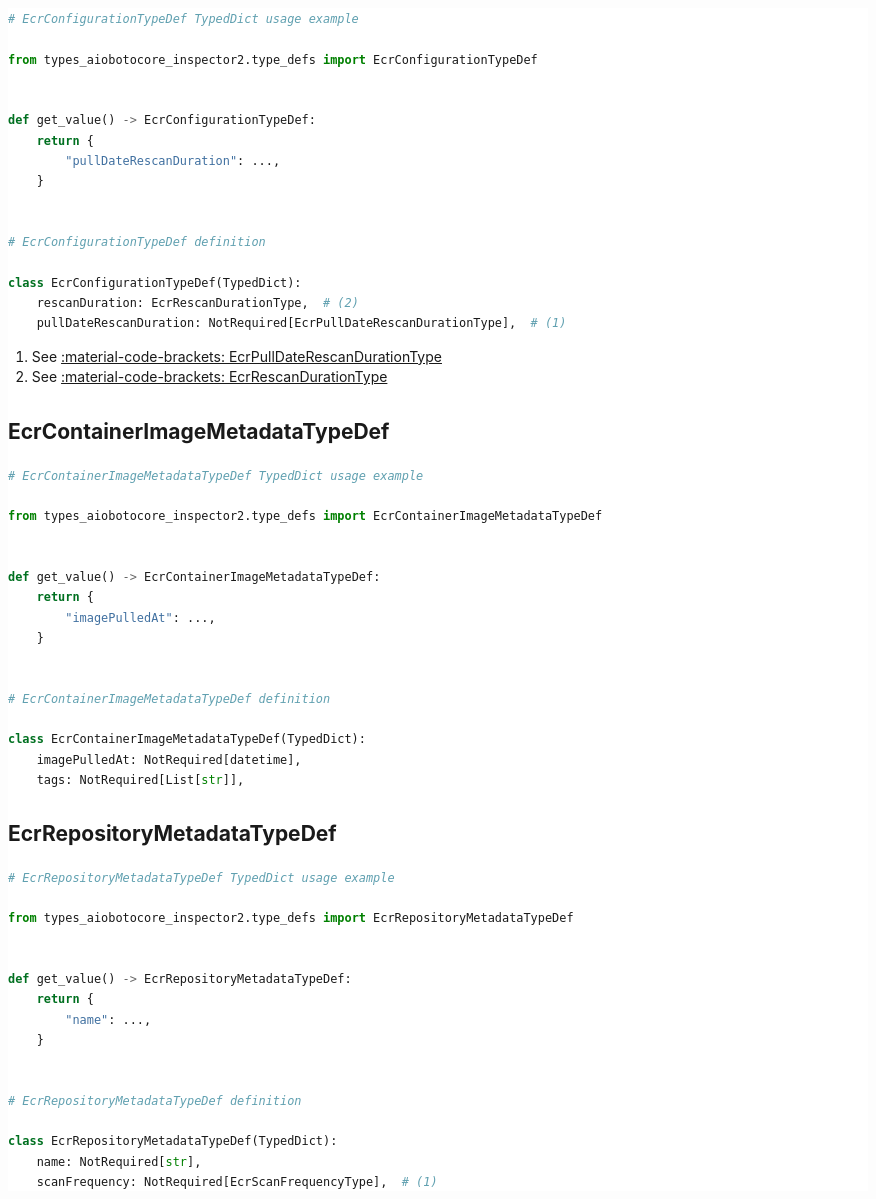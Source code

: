 ```python
# EcrConfigurationTypeDef TypedDict usage example

from types_aiobotocore_inspector2.type_defs import EcrConfigurationTypeDef


def get_value() -> EcrConfigurationTypeDef:
    return {
        "pullDateRescanDuration": ...,
    }


# EcrConfigurationTypeDef definition

class EcrConfigurationTypeDef(TypedDict):
    rescanDuration: EcrRescanDurationType,  # (2)
    pullDateRescanDuration: NotRequired[EcrPullDateRescanDurationType],  # (1)
```

1. See [:material-code-brackets: EcrPullDateRescanDurationType](./literals.md#ecrpulldaterescandurationtype) 
2. See [:material-code-brackets: EcrRescanDurationType](./literals.md#ecrrescandurationtype) 
## EcrContainerImageMetadataTypeDef

```python
# EcrContainerImageMetadataTypeDef TypedDict usage example

from types_aiobotocore_inspector2.type_defs import EcrContainerImageMetadataTypeDef


def get_value() -> EcrContainerImageMetadataTypeDef:
    return {
        "imagePulledAt": ...,
    }


# EcrContainerImageMetadataTypeDef definition

class EcrContainerImageMetadataTypeDef(TypedDict):
    imagePulledAt: NotRequired[datetime],
    tags: NotRequired[List[str]],
```

## EcrRepositoryMetadataTypeDef

```python
# EcrRepositoryMetadataTypeDef TypedDict usage example

from types_aiobotocore_inspector2.type_defs import EcrRepositoryMetadataTypeDef


def get_value() -> EcrRepositoryMetadataTypeDef:
    return {
        "name": ...,
    }


# EcrRepositoryMetadataTypeDef definition

class EcrRepositoryMetadataTypeDef(TypedDict):
    name: NotRequired[str],
    scanFrequency: NotRequired[EcrScanFrequencyType],  # (1)
```
